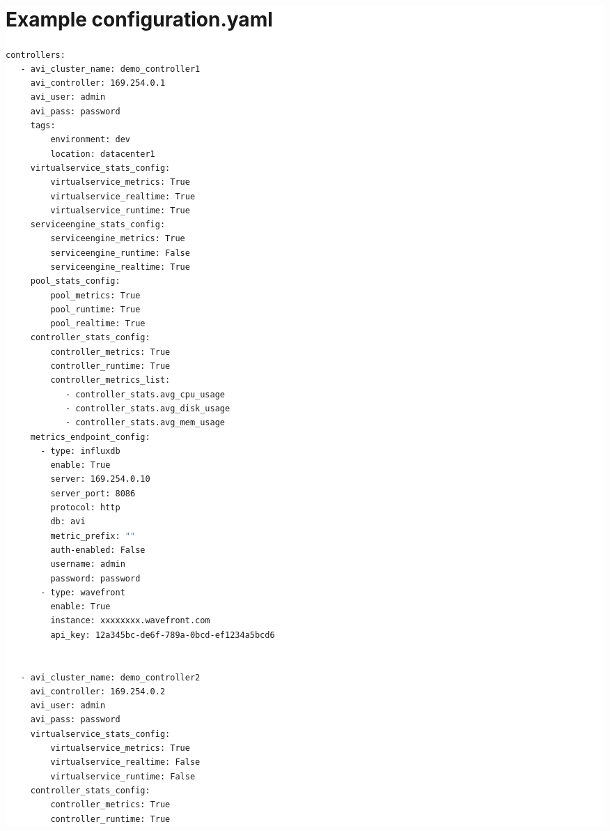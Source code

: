 ```sh
```





# Example configuration.yaml

```sh
controllers:
   - avi_cluster_name: demo_controller1
     avi_controller: 169.254.0.1
     avi_user: admin
     avi_pass: password
     tags:
         environment: dev
         location: datacenter1
     virtualservice_stats_config:
         virtualservice_metrics: True
         virtualservice_realtime: True
         virtualservice_runtime: True
     serviceengine_stats_config:
         serviceengine_metrics: True
         serviceengine_runtime: False
         serviceengine_realtime: True
     pool_stats_config:
         pool_metrics: True
         pool_runtime: True
         pool_realtime: True
     controller_stats_config:
         controller_metrics: True
         controller_runtime: True
         controller_metrics_list:
            - controller_stats.avg_cpu_usage
            - controller_stats.avg_disk_usage
            - controller_stats.avg_mem_usage
     metrics_endpoint_config:
       - type: influxdb
         enable: True
         server: 169.254.0.10
         server_port: 8086
         protocol: http
         db: avi
         metric_prefix: ""
         auth-enabled: False
         username: admin
         password: password
       - type: wavefront
         enable: True
         instance: xxxxxxxx.wavefront.com
         api_key: 12a345bc-de6f-789a-0bcd-ef1234a5bcd6


   - avi_cluster_name: demo_controller2
     avi_controller: 169.254.0.2
     avi_user: admin
     avi_pass: password
     virtualservice_stats_config:
         virtualservice_metrics: True
         virtualservice_realtime: False
         virtualservice_runtime: False
     controller_stats_config:
         controller_metrics: True
         controller_runtime: True
```